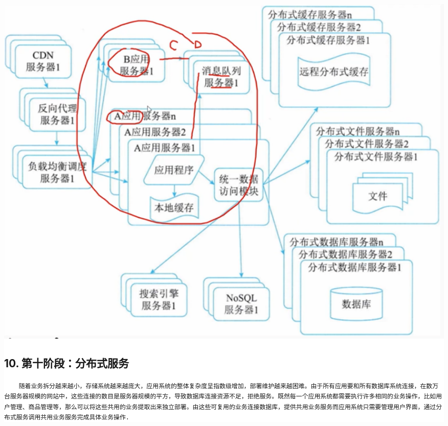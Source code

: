 ![image.png](source/image/10.6-08.png)

## 10. 第十阶段：分布式服务
        
        随着业务拆分越来越小，存储系统越来越庞大，应用系统的整体复杂度呈指数级增加，部署维护越来越困难。由于所有应用要和所有数据库系统连接，在数万台服务器规模的网站中，这些连接的数目是服务器规模的平方，导致数据库连接资源不足，拒绝服务。既然每一个应用系统都需要执行许多相同的业务操作，比如用户管理、商品管理等，那么可以将这些共用的业务提取出来独立部署。由这些可复用的业务连接数据库，提供共用业务服务而应用系统只需要管理用户界面，通过分布式服务调用共用业务服务完成具体业务操作.
